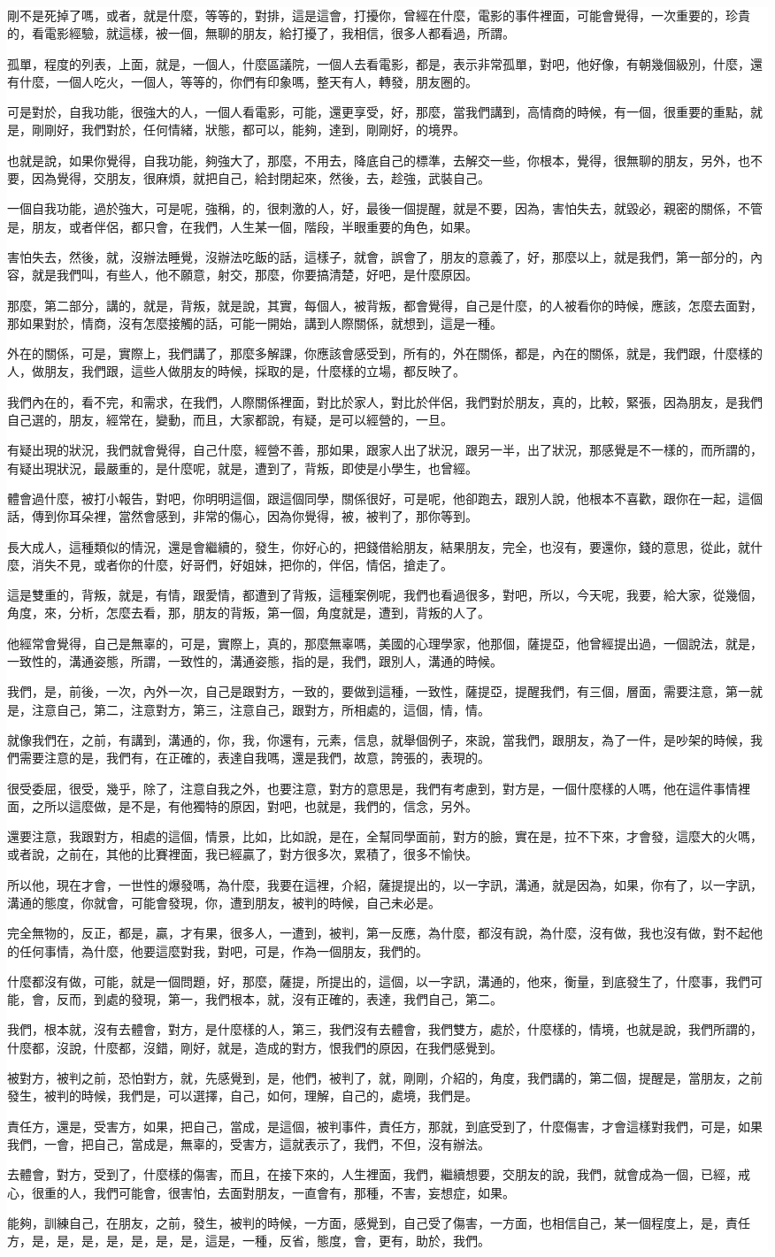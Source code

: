 剛不是死掉了嗎，或者，就是什麼，等等的，對排，這是這會，打擾你，曾經在什麼，電影的事件裡面，可能會覺得，一次重要的，珍貴的，看電影經驗，就這樣，被一個，無聊的朋友，給打擾了，我相信，很多人都看過，所謂。

孤單，程度的列表，上面，就是，一個人，什麼區議院，一個人去看電影，都是，表示非常孤單，對吧，他好像，有朝幾個級別，什麼，還有什麼，一個人吃火，一個人，等等的，你們有印象嗎，整天有人，轉發，朋友圈的。

可是對於，自我功能，很強大的人，一個人看電影，可能，還更享受，好，那麼，當我們講到，高情商的時候，有一個，很重要的重點，就是，剛剛好，我們對於，任何情緒，狀態，都可以，能夠，達到，剛剛好，的境界。

也就是說，如果你覺得，自我功能，夠強大了，那麼，不用去，降底自己的標準，去解交一些，你根本，覺得，很無聊的朋友，另外，也不要，因為覺得，交朋友，很麻煩，就把自己，給封閉起來，然後，去，趁強，武裝自己。

一個自我功能，過於強大，可是呢，強稱，的，很刺激的人，好，最後一個提醒，就是不要，因為，害怕失去，就毀必，親密的關係，不管是，朋友，或者伴侶，都只會，在我們，人生某一個，階段，半眼重要的角色，如果。

害怕失去，然後，就，沒辦法睡覺，沒辦法吃飯的話，這樣子，就會，誤會了，朋友的意義了，好，那麼以上，就是我們，第一部分的，內容，就是我們叫，有些人，他不願意，射交，那麼，你要搞清楚，好吧，是什麼原因。

那麼，第二部分，講的，就是，背叛，就是說，其實，每個人，被背叛，都會覺得，自己是什麼，的人被看你的時候，應該，怎麼去面對，那如果對於，情商，沒有怎麼接觸的話，可能一開始，講到人際關係，就想到，這是一種。

外在的關係，可是，實際上，我們講了，那麼多解課，你應該會感受到，所有的，外在關係，都是，內在的關係，就是，我們跟，什麼樣的人，做朋友，我們跟，這些人做朋友的時候，採取的是，什麼樣的立場，都反映了。

我們內在的，看不完，和需求，在我們，人際關係裡面，對比於家人，對比於伴侶，我們對於朋友，真的，比較，緊張，因為朋友，是我們自己選的，朋友，經常在，變動，而且，大家都說，有疑，是可以經營的，一旦。

有疑出現的狀況，我們就會覺得，自己什麼，經營不善，那如果，跟家人出了狀況，跟另一半，出了狀況，那感覺是不一樣的，而所謂的，有疑出現狀況，最嚴重的，是什麼呢，就是，遭到了，背叛，即使是小學生，也曾經。

體會過什麼，被打小報告，對吧，你明明這個，跟這個同學，關係很好，可是呢，他卻跑去，跟別人說，他根本不喜歡，跟你在一起，這個話，傳到你耳朵裡，當然會感到，非常的傷心，因為你覺得，被，被判了，那你等到。

長大成人，這種類似的情況，還是會繼續的，發生，你好心的，把錢借給朋友，結果朋友，完全，也沒有，要還你，錢的意思，從此，就什麼，消失不見，或者你的什麼，好哥們，好姐妹，把你的，伴侶，情侶，搶走了。

這是雙重的，背叛，就是，有情，跟愛情，都遭到了背叛，這種案例呢，我們也看過很多，對吧，所以，今天呢，我要，給大家，從幾個，角度，來，分析，怎麼去看，那，朋友的背叛，第一個，角度就是，遭到，背叛的人了。

他經常會覺得，自己是無辜的，可是，實際上，真的，那麼無辜嗎，美國的心理學家，他那個，薩提亞，他曾經提出過，一個說法，就是，一致性的，溝通姿態，所謂，一致性的，溝通姿態，指的是，我們，跟別人，溝通的時候。

我們，是，前後，一次，內外一次，自己是跟對方，一致的，要做到這種，一致性，薩提亞，提醒我們，有三個，層面，需要注意，第一就是，注意自己，第二，注意對方，第三，注意自己，跟對方，所相處的，這個，情，情。

就像我們在，之前，有講到，溝通的，你，我，你還有，元素，信息，就舉個例子，來說，當我們，跟朋友，為了一件，是吵架的時候，我們需要注意的是，我們有，在正確的，表達自我嗎，還是我們，故意，誇張的，表現的。

很受委屈，很受，幾乎，除了，注意自我之外，也要注意，對方的意思是，我們有考慮到，對方是，一個什麼樣的人嗎，他在這件事情裡面，之所以這麼做，是不是，有他獨特的原因，對吧，也就是，我們的，信念，另外。

還要注意，我跟對方，相處的這個，情景，比如，比如說，是在，全幫同學面前，對方的臉，實在是，拉不下來，才會發，這麼大的火嗎，或者說，之前在，其他的比賽裡面，我已經贏了，對方很多次，累積了，很多不愉快。

所以他，現在才會，一世性的爆發嗎，為什麼，我要在這裡，介紹，薩提提出的，以一字訊，溝通，就是因為，如果，你有了，以一字訊，溝通的態度，你就會，可能會發現，你，遭到朋友，被判的時候，自己未必是。

完全無物的，反正，都是，贏，才有果，很多人，一遭到，被判，第一反應，為什麼，都沒有說，為什麼，沒有做，我也沒有做，對不起他的任何事情，為什麼，他要這麼對我，對吧，可是，作為一個朋友，我們的。

什麼都沒有做，可能，就是一個問題，好，那麼，薩提，所提出的，這個，以一字訊，溝通的，他來，衡量，到底發生了，什麼事，我們可能，會，反而，到處的發現，第一，我們根本，就，沒有正確的，表達，我們自己，第二。

我們，根本就，沒有去體會，對方，是什麼樣的人，第三，我們沒有去體會，我們雙方，處於，什麼樣的，情境，也就是說，我們所謂的，什麼都，沒說，什麼都，沒錯，剛好，就是，造成的對方，恨我們的原因，在我們感覺到。

被對方，被判之前，恐怕對方，就，先感覺到，是，他們，被判了，就，剛剛，介紹的，角度，我們講的，第二個，提醒是，當朋友，之前發生，被判的時候，我們是，可以選擇，自己，如何，理解，自己的，處境，我們是。

責任方，還是，受害方，如果，把自己，當成，是這個，被判事件，責任方，那就，到底受到了，什麼傷害，才會這樣對我們，可是，如果我們，一會，把自己，當成是，無辜的，受害方，這就表示了，我們，不但，沒有辦法。

去體會，對方，受到了，什麼樣的傷害，而且，在接下來的，人生裡面，我們，繼續想要，交朋友的說，我們，就會成為一個，已經，戒心，很重的人，我們可能會，很害怕，去面對朋友，一直會有，那種，不害，妄想症，如果。

能夠，訓練自己，在朋友，之前，發生，被判的時候，一方面，感覺到，自己受了傷害，一方面，也相信自己，某一個程度上，是，責任方，是，是，是，是，是，是，是，這是，一種，反省，態度，會，更有，助於，我們。
